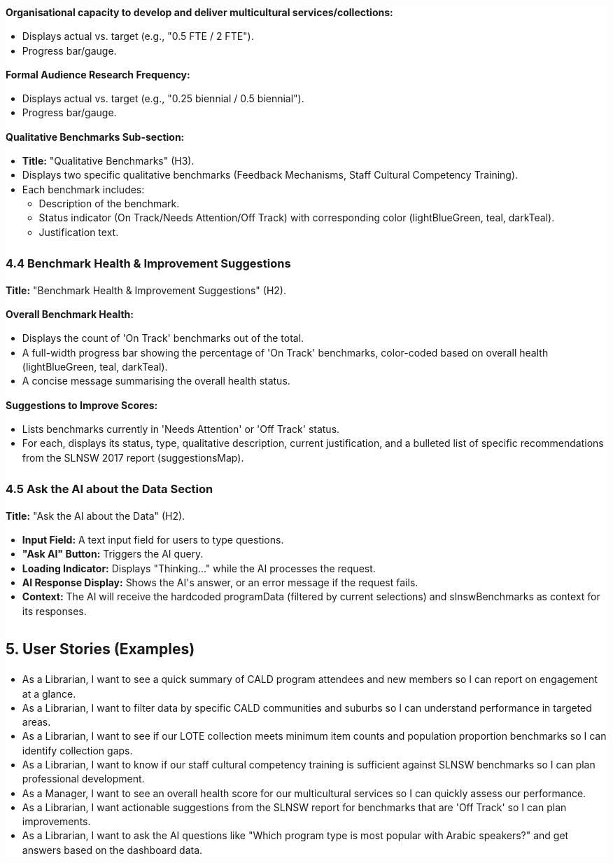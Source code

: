 **Organisational capacity to develop and deliver multicultural services/collections:**
- Displays actual vs. target (e.g., "0.5 FTE / 2 FTE").
- Progress bar/gauge.

**Formal Audience Research Frequency:**
- Displays actual vs. target (e.g., "0.25 biennial / 0.5 biennial").
- Progress bar/gauge.

**Qualitative Benchmarks Sub-section:**
- **Title:** "Qualitative Benchmarks" (H3).
- Displays two specific qualitative benchmarks (Feedback Mechanisms, Staff Cultural Competency Training).
- Each benchmark includes:
  - Description of the benchmark.
  - Status indicator (On Track/Needs Attention/Off Track) with corresponding color (lightBlueGreen, teal, darkTeal).
  - Justification text.

### 4.4 Benchmark Health & Improvement Suggestions

**Title:** "Benchmark Health & Improvement Suggestions" (H2).

**Overall Benchmark Health:**
- Displays the count of 'On Track' benchmarks out of the total.
- A full-width progress bar showing the percentage of 'On Track' benchmarks, color-coded based on overall health (lightBlueGreen, teal, darkTeal).
- A concise message summarising the overall health status.

**Suggestions to Improve Scores:**
- Lists benchmarks currently in 'Needs Attention' or 'Off Track' status.
- For each, displays its status, type, qualitative description, current justification, and a bulleted list of specific recommendations from the SLNSW 2017 report (suggestionsMap).

### 4.5 Ask the AI about the Data Section

**Title:** "Ask the AI about the Data" (H2).
- **Input Field:** A text input field for users to type questions.
- **"Ask AI" Button:** Triggers the AI query.
- **Loading Indicator:** Displays "Thinking..." while the AI processes the request.
- **AI Response Display:** Shows the AI's answer, or an error message if the request fails.
- **Context:** The AI will receive the hardcoded programData (filtered by current selections) and slnswBenchmarks as context for its responses.

## 5. User Stories (Examples)

- As a Librarian, I want to see a quick summary of CALD program attendees and new members so I can report on engagement at a glance.
- As a Librarian, I want to filter data by specific CALD communities and suburbs so I can understand performance in targeted areas.
- As a Librarian, I want to see if our LOTE collection meets minimum item counts and population proportion benchmarks so I can identify collection gaps.
- As a Librarian, I want to know if our staff cultural competency training is sufficient against SLNSW benchmarks so I can plan professional development.
- As a Manager, I want to see an overall health score for our multicultural services so I can quickly assess our performance.
- As a Librarian, I want actionable suggestions from the SLNSW report for benchmarks that are 'Off Track' so I can plan improvements.
- As a Librarian, I want to ask the AI questions like "Which program type is most popular with Arabic speakers?" and get answers based on the dashboard data.

